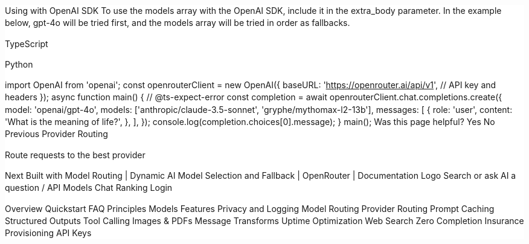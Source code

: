 Using with OpenAI SDK
To use the models array with the OpenAI SDK, include it in the extra_body parameter. In the example below, gpt-4o will be tried first, and the models array will be tried in order as fallbacks.


TypeScript

Python

import OpenAI from 'openai';
const openrouterClient = new OpenAI({
  baseURL: 'https://openrouter.ai/api/v1',
  // API key and headers
});
async function main() {
  // @ts-expect-error
  const completion = await openrouterClient.chat.completions.create({
    model: 'openai/gpt-4o',
    models: ['anthropic/claude-3.5-sonnet', 'gryphe/mythomax-l2-13b'],
    messages: [
      {
        role: 'user',
        content: 'What is the meaning of life?',
      },
    ],
  });
  console.log(completion.choices[0].message);
}
main();
Was this page helpful?
Yes
No
Previous
Provider Routing

Route requests to the best provider

Next
Built with
Model Routing | Dynamic AI Model Selection and Fallback | OpenRouter | Documentation
Logo
Search or ask AI a question
/
API
Models
Chat
Ranking
Login

Overview
Quickstart
FAQ
Principles
Models
Features
Privacy and Logging
Model Routing
Provider Routing
Prompt Caching
Structured Outputs
Tool Calling
Images & PDFs
Message Transforms
Uptime Optimization
Web Search
Zero Completion Insurance
Provisioning API Keys
